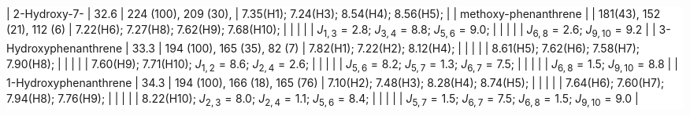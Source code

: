| 2-Hydroxy-7-                                     | 32.6                     | 224 (100), 209 (30),                                                                                             | 7.35(H1); 7.24(H3); 8.54(H4); 8.56(H5);                                                                                                                                                                                                                     |
| methoxy-phenanthrene                             |                           | 181(43), 152 (21), 112 (6)                                                                                       | 7.22(H6); 7.27(H8); 7.62(H9); 7.68(H10);                                                                                                                                                                                                                   |
|                                                  |                           |                                                                                                                   | $J_{1,3}=2.8$; $J_{3,4}=8.8$; $J_{5,6}=9.0$;                                                                                                                                                                                                               |
|                                                  |                           |                                                                                                                   | $J_{6,8}=2.6$; $J_{9,10}=9.2$                                                                                                                                                                                                                             |
| 3-Hydroxyphenanthrene                            | 33.3                     | 194 (100), 165 (35), 82 (7)                                                                                      | 7.82(H1); 7.22(H2); 8.12(H4);                                                                                                                                                                                                                               |
|                                                  |                           |                                                                                                                   | 8.61(H5); 7.62(H6); 7.58(H7); 7.90(H8);                                                                                                                                                                                                                     |
|                                                  |                           |                                                                                                                   | 7.60(H9); 7.71(H10); $J_{1,2}=8.6$; $J_{2,4}=2.6$;                                                                                                                                                                                                          |
|                                                  |                           |                                                                                                                   | $J_{5,6}=8.2$; $J_{5,7}=1.3$; $J_{6,7}=7.5$;                                                                                                                                                                                                               |
|                                                  |                           |                                                                                                                   | $J_{6,8}=1.5$; $J_{9,10}=8.8$                                                                                                                                                                                                                             |
| 1-Hydroxyphenanthrene                            | 34.3                     | 194 (100), 166 (18), 165 (76)                                                                                    | 7.10(H2); 7.48(H3); 8.28(H4); 8.74(H5);                                                                                                                                                                                                                     |
|                                                  |                           |                                                                                                                   | 7.64(H6); 7.60(H7); 7.94(H8); 7.76(H9);                                                                                                                                                                                                                     |
|                                                  |                           |                                                                                                                   | 8.22(H10); $J_{2,3}=8.0$; $J_{2,4}=1.1$; $J_{5,6}=8.4$;                                                                                                                                                                                                     |
|                                                  |                           |                                                                                                                   | $J_{5,7}=1.5$; $J_{6,7}=7.5$; $J_{6,8}=1.5$; $J_{9,10}=9.0$                                                                                                                                                                                                |